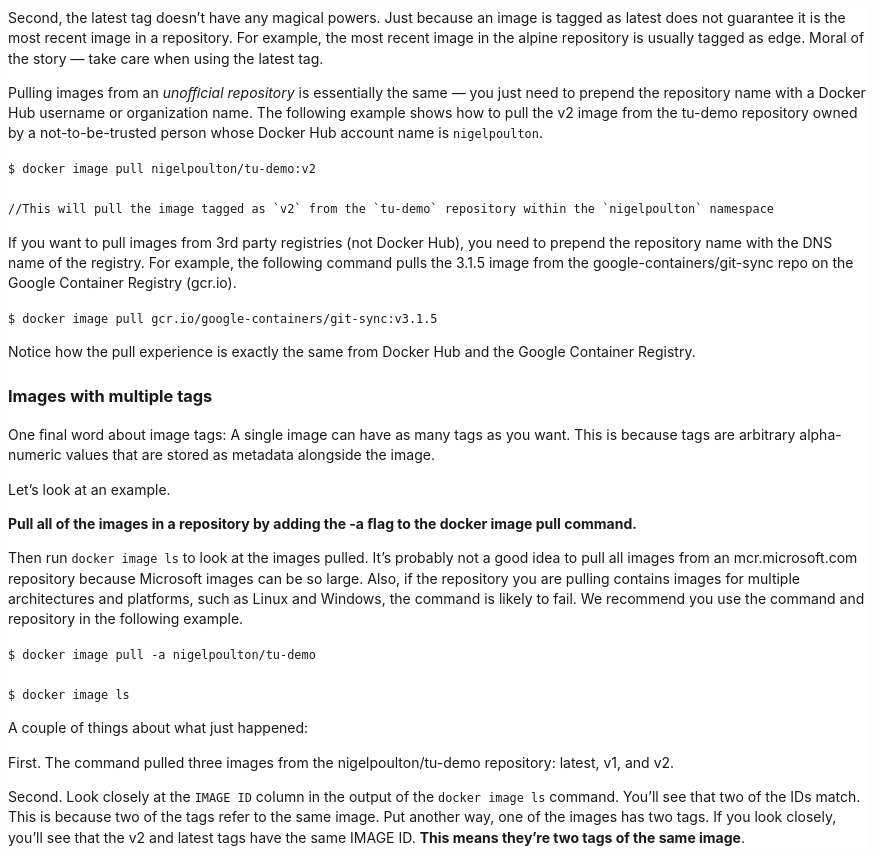 Second, the latest tag doesn’t have any magical powers. Just because an image is tagged as latest does not guarantee it is the most recent image in a repository. For example, the most recent image in the alpine repository is usually tagged as edge. Moral of the story — take care when using the latest tag.

Pulling images from an *unoﬃcial repository* is essentially the same — you just need to prepend the repository name with a Docker Hub username or organization name. The following example shows how to pull the v2 image from the tu-demo repository owned by a not-to-be-trusted person whose Docker Hub account name is `nigelpoulton`.

```shell
$ docker image pull nigelpoulton/tu-demo:v2

//This will pull the image tagged as `v2` from the `tu-demo` repository within the `nigelpoulton` namespace
```

If you want to pull images from 3rd party registries (not Docker Hub), you need to prepend the repository name with the DNS name of the registry. For example, the following command pulls the 3.1.5 image from the google-containers/git-sync repo on the Google Container Registry (gcr.io).

```shell
$ docker image pull gcr.io/google-containers/git-sync:v3.1.5
```

Notice how the pull experience is exactly the same from Docker Hub and the Google Container Registry.

### Images with multiple tags

One ﬁnal word about image tags: A single image can have as many tags as you want. This is because tags are arbitrary alpha-numeric values that are stored as metadata alongside the image. 

Let’s look at an example. 

**Pull all of the images in a repository by adding the -a ﬂag to the docker image pull command.** 

Then run `docker image ls` to look at the images pulled. It’s probably not a good idea to pull all images from an mcr.microsoft.com repository because Microsoft images can be so large. Also, if the repository you are pulling contains images for multiple architectures and platforms, such as Linux and Windows, the command is likely to fail. We recommend you use the command and repository in the following example.

```shell
$ docker image pull -a nigelpoulton/tu-demo

$ docker image ls
```

A couple of things about what just happened:

First. The command pulled three images from the nigelpoulton/tu-demo repository: latest, v1, and v2.

Second. Look closely at the `IMAGE ID` column in the output of the `docker image ls` command. You’ll see that two of the IDs match. This is because two of the tags refer to the same image. Put another way, one of the images has two tags. If you look closely, you’ll see that the v2 and latest tags have the same IMAGE ID. **This means they’re two tags of the same image**.
